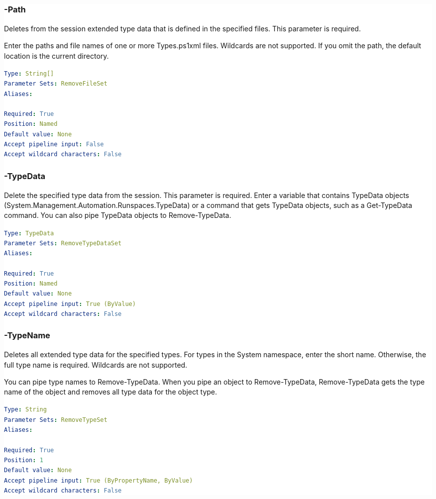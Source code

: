 ### -Path
Deletes from the session extended type data that is defined in the specified files.
This parameter is required.

Enter the paths and file names of one or more Types.ps1xml files.
Wildcards are not supported.
If you omit the path, the default location is the current directory.

```yaml
Type: String[]
Parameter Sets: RemoveFileSet
Aliases: 

Required: True
Position: Named
Default value: None
Accept pipeline input: False
Accept wildcard characters: False
```

### -TypeData
Delete the specified type data from the session.
This parameter is required.
Enter a variable that contains TypeData objects (System.Management.Automation.Runspaces.TypeData) or a command that gets TypeData objects, such as a Get-TypeData command.
You can also pipe TypeData objects to Remove-TypeData.

```yaml
Type: TypeData
Parameter Sets: RemoveTypeDataSet
Aliases: 

Required: True
Position: Named
Default value: None
Accept pipeline input: True (ByValue)
Accept wildcard characters: False
```

### -TypeName
Deletes all extended type data for the specified types.
For types in the System namespace, enter the short name.
Otherwise, the full type name is required.
Wildcards are not supported.

You can pipe type names to Remove-TypeData.
When you pipe an object to Remove-TypeData, Remove-TypeData gets the type name of the object and removes all type data for the object type.

```yaml
Type: String
Parameter Sets: RemoveTypeSet
Aliases: 

Required: True
Position: 1
Default value: None
Accept pipeline input: True (ByPropertyName, ByValue)
Accept wildcard characters: False
```
